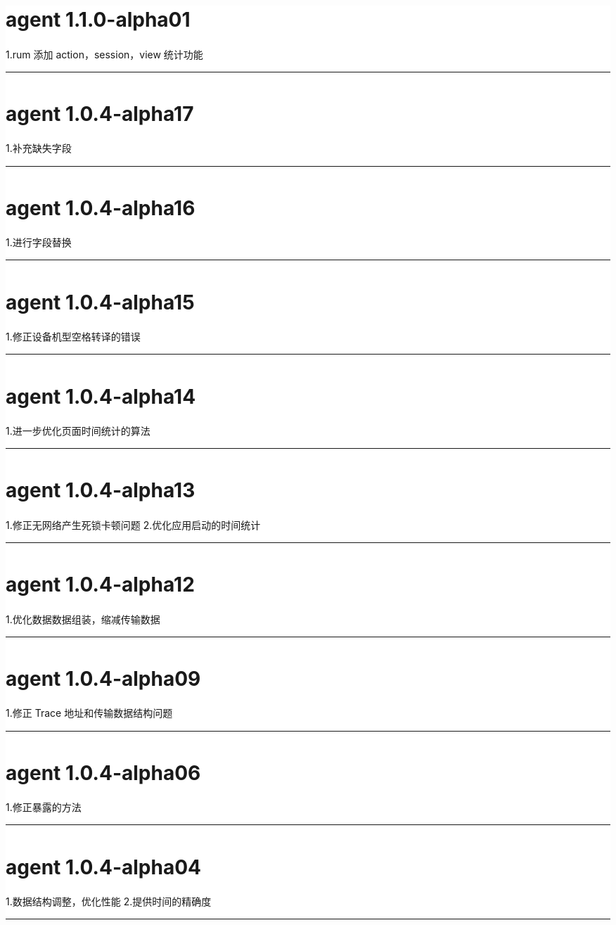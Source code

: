 # agent 1.1.0-alpha01
1.rum 添加 action，session，view 统计功能

---
# agent 1.0.4-alpha17
1.补充缺失字段

---
# agent 1.0.4-alpha16
1.进行字段替换

---
# agent 1.0.4-alpha15
1.修正设备机型空格转译的错误

---
# agent 1.0.4-alpha14
1.进一步优化页面时间统计的算法

---
# agent 1.0.4-alpha13
1.修正无网络产生死锁卡顿问题
2.优化应用启动的时间统计

---
# agent 1.0.4-alpha12
1.优化数据数据组装，缩减传输数据

---
# agent 1.0.4-alpha09
1.修正 Trace 地址和传输数据结构问题

---
# agent 1.0.4-alpha06
1.修正暴露的方法

---
# agent 1.0.4-alpha04
1.数据结构调整，优化性能
2.提供时间的精确度

---